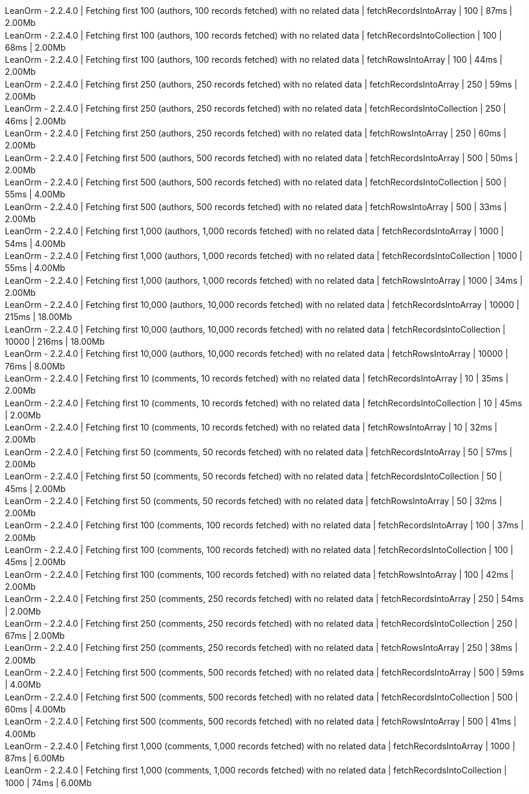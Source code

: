 LeanOrm - 2.2.4.0   | Fetching first 100 (authors, 100 records fetched) with no related data          | fetchRecordsIntoArray      | 100        | 87ms               | 2.00Mb     
LeanOrm - 2.2.4.0   | Fetching first 100 (authors, 100 records fetched) with no related data          | fetchRecordsIntoCollection | 100        | 68ms               | 2.00Mb     
LeanOrm - 2.2.4.0   | Fetching first 100 (authors, 100 records fetched) with no related data          | fetchRowsIntoArray         | 100        | 44ms               | 2.00Mb     
LeanOrm - 2.2.4.0   | Fetching first 250 (authors, 250 records fetched) with no related data          | fetchRecordsIntoArray      | 250        | 59ms               | 2.00Mb     
LeanOrm - 2.2.4.0   | Fetching first 250 (authors, 250 records fetched) with no related data          | fetchRecordsIntoCollection | 250        | 46ms               | 2.00Mb     
LeanOrm - 2.2.4.0   | Fetching first 250 (authors, 250 records fetched) with no related data          | fetchRowsIntoArray         | 250        | 60ms               | 2.00Mb     
LeanOrm - 2.2.4.0   | Fetching first 500 (authors, 500 records fetched) with no related data          | fetchRecordsIntoArray      | 500        | 50ms               | 2.00Mb     
LeanOrm - 2.2.4.0   | Fetching first 500 (authors, 500 records fetched) with no related data          | fetchRecordsIntoCollection | 500        | 55ms               | 4.00Mb     
LeanOrm - 2.2.4.0   | Fetching first 500 (authors, 500 records fetched) with no related data          | fetchRowsIntoArray         | 500        | 33ms               | 2.00Mb     
LeanOrm - 2.2.4.0   | Fetching first 1,000 (authors, 1,000 records fetched) with no related data      | fetchRecordsIntoArray      | 1000       | 54ms               | 4.00Mb     
LeanOrm - 2.2.4.0   | Fetching first 1,000 (authors, 1,000 records fetched) with no related data      | fetchRecordsIntoCollection | 1000       | 55ms               | 4.00Mb     
LeanOrm - 2.2.4.0   | Fetching first 1,000 (authors, 1,000 records fetched) with no related data      | fetchRowsIntoArray         | 1000       | 34ms               | 2.00Mb     
LeanOrm - 2.2.4.0   | Fetching first 10,000 (authors, 10,000 records fetched) with no related data    | fetchRecordsIntoArray      | 10000      | 215ms              | 18.00Mb    
LeanOrm - 2.2.4.0   | Fetching first 10,000 (authors, 10,000 records fetched) with no related data    | fetchRecordsIntoCollection | 10000      | 216ms              | 18.00Mb    
LeanOrm - 2.2.4.0   | Fetching first 10,000 (authors, 10,000 records fetched) with no related data    | fetchRowsIntoArray         | 10000      | 76ms               | 8.00Mb     
LeanOrm - 2.2.4.0   | Fetching first 10 (comments, 10 records fetched) with no related data           | fetchRecordsIntoArray      | 10         | 35ms               | 2.00Mb     
LeanOrm - 2.2.4.0   | Fetching first 10 (comments, 10 records fetched) with no related data           | fetchRecordsIntoCollection | 10         | 45ms               | 2.00Mb     
LeanOrm - 2.2.4.0   | Fetching first 10 (comments, 10 records fetched) with no related data           | fetchRowsIntoArray         | 10         | 32ms               | 2.00Mb     
LeanOrm - 2.2.4.0   | Fetching first 50 (comments, 50 records fetched) with no related data           | fetchRecordsIntoArray      | 50         | 57ms               | 2.00Mb     
LeanOrm - 2.2.4.0   | Fetching first 50 (comments, 50 records fetched) with no related data           | fetchRecordsIntoCollection | 50         | 45ms               | 2.00Mb     
LeanOrm - 2.2.4.0   | Fetching first 50 (comments, 50 records fetched) with no related data           | fetchRowsIntoArray         | 50         | 32ms               | 2.00Mb     
LeanOrm - 2.2.4.0   | Fetching first 100 (comments, 100 records fetched) with no related data         | fetchRecordsIntoArray      | 100        | 37ms               | 2.00Mb     
LeanOrm - 2.2.4.0   | Fetching first 100 (comments, 100 records fetched) with no related data         | fetchRecordsIntoCollection | 100        | 45ms               | 2.00Mb     
LeanOrm - 2.2.4.0   | Fetching first 100 (comments, 100 records fetched) with no related data         | fetchRowsIntoArray         | 100        | 42ms               | 2.00Mb     
LeanOrm - 2.2.4.0   | Fetching first 250 (comments, 250 records fetched) with no related data         | fetchRecordsIntoArray      | 250        | 54ms               | 2.00Mb     
LeanOrm - 2.2.4.0   | Fetching first 250 (comments, 250 records fetched) with no related data         | fetchRecordsIntoCollection | 250        | 67ms               | 2.00Mb     
LeanOrm - 2.2.4.0   | Fetching first 250 (comments, 250 records fetched) with no related data         | fetchRowsIntoArray         | 250        | 38ms               | 2.00Mb     
LeanOrm - 2.2.4.0   | Fetching first 500 (comments, 500 records fetched) with no related data         | fetchRecordsIntoArray      | 500        | 59ms               | 4.00Mb     
LeanOrm - 2.2.4.0   | Fetching first 500 (comments, 500 records fetched) with no related data         | fetchRecordsIntoCollection | 500        | 60ms               | 4.00Mb     
LeanOrm - 2.2.4.0   | Fetching first 500 (comments, 500 records fetched) with no related data         | fetchRowsIntoArray         | 500        | 41ms               | 4.00Mb     
LeanOrm - 2.2.4.0   | Fetching first 1,000 (comments, 1,000 records fetched) with no related data     | fetchRecordsIntoArray      | 1000       | 87ms               | 6.00Mb     
LeanOrm - 2.2.4.0   | Fetching first 1,000 (comments, 1,000 records fetched) with no related data     | fetchRecordsIntoCollection | 1000       | 74ms               | 6.00Mb     